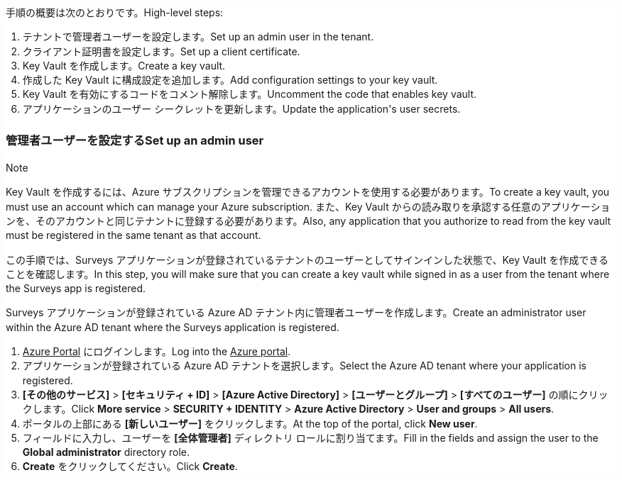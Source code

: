 <span data-ttu-id="4a1b2-136">手順の概要は次のとおりです。</span><span class="sxs-lookup"><span data-stu-id="4a1b2-136">High-level steps:</span></span>

1. <span data-ttu-id="4a1b2-137">テナントで管理者ユーザーを設定します。</span><span class="sxs-lookup"><span data-stu-id="4a1b2-137">Set up an admin user in the tenant.</span></span>
2. <span data-ttu-id="4a1b2-138">クライアント証明書を設定します。</span><span class="sxs-lookup"><span data-stu-id="4a1b2-138">Set up a client certificate.</span></span>
3. <span data-ttu-id="4a1b2-139">Key Vault を作成します。</span><span class="sxs-lookup"><span data-stu-id="4a1b2-139">Create a key vault.</span></span>
4. <span data-ttu-id="4a1b2-140">作成した Key Vault に構成設定を追加します。</span><span class="sxs-lookup"><span data-stu-id="4a1b2-140">Add configuration settings to your key vault.</span></span>
5. <span data-ttu-id="4a1b2-141">Key Vault を有効にするコードをコメント解除します。</span><span class="sxs-lookup"><span data-stu-id="4a1b2-141">Uncomment the code that enables key vault.</span></span>
6. <span data-ttu-id="4a1b2-142">アプリケーションのユーザー シークレットを更新します。</span><span class="sxs-lookup"><span data-stu-id="4a1b2-142">Update the application's user secrets.</span></span>

### <a name="set-up-an-admin-user"></a><span data-ttu-id="4a1b2-143">管理者ユーザーを設定する</span><span class="sxs-lookup"><span data-stu-id="4a1b2-143">Set up an admin user</span></span>
> [!NOTE]
> <span data-ttu-id="4a1b2-144">Key Vault を作成するには、Azure サブスクリプションを管理できるアカウントを使用する必要があります。</span><span class="sxs-lookup"><span data-stu-id="4a1b2-144">To create a key vault, you must use an account which can manage your Azure subscription.</span></span> <span data-ttu-id="4a1b2-145">また、Key Vault からの読み取りを承認する任意のアプリケーションを、そのアカウントと同じテナントに登録する必要があります。</span><span class="sxs-lookup"><span data-stu-id="4a1b2-145">Also, any application that you authorize to read from the key vault must be registered in the same tenant as that account.</span></span>
> 
> 

<span data-ttu-id="4a1b2-146">この手順では、Surveys アプリケーションが登録されているテナントのユーザーとしてサインインした状態で、Key Vault を作成できることを確認します。</span><span class="sxs-lookup"><span data-stu-id="4a1b2-146">In this step, you will make sure that you can create a key vault while signed in as a user from the tenant where the Surveys app is registered.</span></span>

<span data-ttu-id="4a1b2-147">Surveys アプリケーションが登録されている Azure AD テナント内に管理者ユーザーを作成します。</span><span class="sxs-lookup"><span data-stu-id="4a1b2-147">Create an administrator user within the Azure AD tenant where the Surveys application is registered.</span></span>

1. <span data-ttu-id="4a1b2-148">[Azure Portal][azure-portal] にログインします。</span><span class="sxs-lookup"><span data-stu-id="4a1b2-148">Log into the [Azure portal][azure-portal].</span></span>
2. <span data-ttu-id="4a1b2-149">アプリケーションが登録されている Azure AD テナントを選択します。</span><span class="sxs-lookup"><span data-stu-id="4a1b2-149">Select the Azure AD tenant where your application is registered.</span></span>
3. <span data-ttu-id="4a1b2-150">**[その他のサービス]** > **[セキュリティ + ID]** > **[Azure Active Directory]** > **[ユーザーとグループ]** > **[すべてのユーザー]** の順にクリックします。</span><span class="sxs-lookup"><span data-stu-id="4a1b2-150">Click **More service** > **SECURITY + IDENTITY** > **Azure Active Directory** > **User and groups** > **All users**.</span></span>
4. <span data-ttu-id="4a1b2-151">ポータルの上部にある **[新しいユーザー]** をクリックします。</span><span class="sxs-lookup"><span data-stu-id="4a1b2-151">At the top of the portal, click **New user**.</span></span>
5. <span data-ttu-id="4a1b2-152">フィールドに入力し、ユーザーを **[全体管理者]** ディレクトリ ロールに割り当てます。</span><span class="sxs-lookup"><span data-stu-id="4a1b2-152">Fill in the fields and assign the user to the **Global administrator** directory role.</span></span>
6. <span data-ttu-id="4a1b2-153">**Create** をクリックしてください。</span><span class="sxs-lookup"><span data-stu-id="4a1b2-153">Click **Create**.</span></span>


[adfs]: ./adfs.md
[authorize-app]: /azure/key-vault/key-vault-get-started//#authorize
[azure-portal]: https://portal.azure.com
[azure-rm-cmdlets]: https://msdn.microsoft.com/library/mt125356.aspx
[client-assertion]: client-assertion.md
[configuration]: /aspnet/core/fundamentals/configuration
[KeyVault]: https://azure.microsoft.com/services/key-vault/
[key-tags]: https://msdn.microsoft.com/library/azure/dn903623.aspx#BKMK_Keytags
[Microsoft.Azure.KeyVault]: https://www.nuget.org/packages/Microsoft.Azure.KeyVault/
[options]: /aspnet/core/fundamentals/configuration#using-options-and-configuration-objects
[readme]: ./run-the-app.md
[Setup-KeyVault]: https://github.com/mspnp/multitenant-saas-guidance/blob/master/scripts/Setup-KeyVault.ps1
[Surveys]: tailspin.md
[user-secrets]: http://go.microsoft.com/fwlink/?LinkID=532709
[sample application]: https://github.com/mspnp/multitenant-saas-guidance